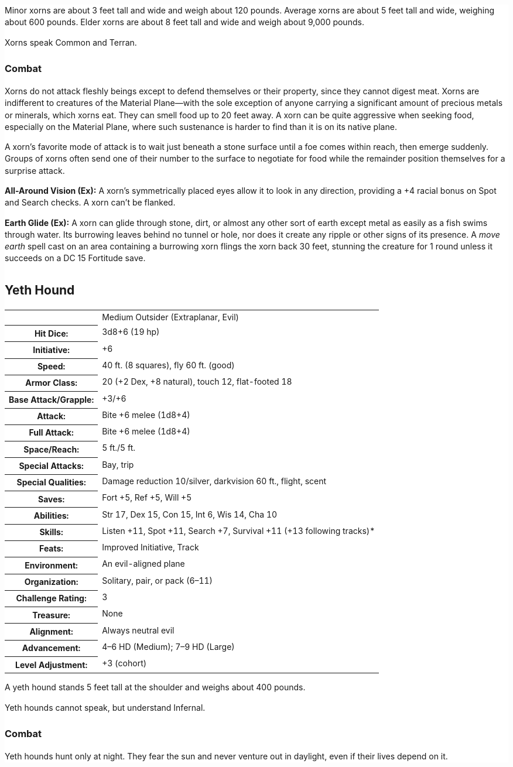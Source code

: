 Minor xorns are about 3 feet tall and wide and weigh about 120 pounds. Average xorns are about 5 feet tall and wide, weighing about 600 pounds. Elder xorns are about 8 feet tall and wide and weigh about 9,000 pounds.

Xorns speak Common and Terran.

### Combat

Xorns do not attack fleshly beings except to defend themselves or their property, since they cannot digest meat. Xorns are indifferent to creatures of the Material Plane—with the sole exception of anyone carrying a significant amount of precious metals or minerals, which xorns eat. They can smell food up to 20 feet away. A xorn can be quite aggressive when seeking food, especially on the Material Plane, where such sustenance is harder to find than it is on its native plane.

A xorn’s favorite mode of attack is to wait just beneath a stone surface until a foe comes within reach, then emerge suddenly. Groups of xorns often send one of their number to the surface to negotiate for food while the remainder position themselves for a surprise attack.

**All-Around Vision (Ex):** A xorn’s symmetrically placed eyes allow it to look in any direction, providing a +4 racial bonus on Spot and Search checks. A xorn can’t be flanked.

**Earth Glide (Ex):** A xorn can glide through stone, dirt, or almost any other sort of earth except metal as easily as a fish swims through water. Its burrowing leaves behind no tunnel or hole, nor does it create any ripple or other signs of its presence. A _move earth_ spell cast on an area containing a burrowing xorn flings the xorn back 30 feet, stunning the creature for 1 round unless it succeeds on a DC 15 Fortitude save.

## Yeth Hound

<table data-debug="no-caption" class="half-width-table"><tbody><tr><td></td><td>Medium Outsider (Extraplanar, Evil)</td></tr><tr><th>Hit Dice:</th><td>3d8+6 (19 hp)</td></tr><tr><th>Initiative:</th><td>+6</td></tr><tr><th>Speed:</th><td>40 ft. (8 squares), fly 60 ft. (good)</td></tr><tr><th>Armor Class:</th><td>20 (+2 Dex, +8 natural), touch 12, flat-footed 18</td></tr><tr><th>Base Attack/Grapple:</th><td>+3/+6</td></tr><tr><th>Attack:</th><td>Bite +6 melee (1d8+4)</td></tr><tr><th>Full Attack:</th><td>Bite +6 melee (1d8+4)</td></tr><tr><th>Space/Reach:</th><td>5 ft./5 ft.</td></tr><tr><th>Special Attacks:</th><td>Bay, trip</td></tr><tr><th>Special Qualities:</th><td>Damage reduction 10/silver, darkvision 60 ft., flight, scent</td></tr><tr><th>Saves:</th><td>Fort +5, Ref +5, Will +5</td></tr><tr><th>Abilities:</th><td>Str 17, Dex 15, Con 15, Int 6, Wis 14, Cha 10</td></tr><tr><th>Skills:</th><td>Listen +11, Spot +11, Search +7, Survival +11 (+13 following tracks)*</td></tr><tr><th>Feats:</th><td>Improved Initiative, Track</td></tr><tr><th>Environment:</th><td>An evil-aligned plane</td></tr><tr><th>Organization:</th><td>Solitary, pair, or pack (6–11)</td></tr><tr><th>Challenge Rating:</th><td>3</td></tr><tr><th>Treasure:</th><td>None</td></tr><tr><th>Alignment:</th><td>Always neutral evil</td></tr><tr><th>Advancement:</th><td>4–6 HD (Medium); 7–9 HD (Large)</td></tr><tr><th>Level Adjustment:</th><td>+3 (cohort)</td></tr></tbody></table>

A yeth hound stands 5 feet tall at the shoulder and weighs about 400 pounds.

Yeth hounds cannot speak, but understand Infernal.

### Combat

Yeth hounds hunt only at night. They fear the sun and never venture out in daylight, even if their lives depend on it.
